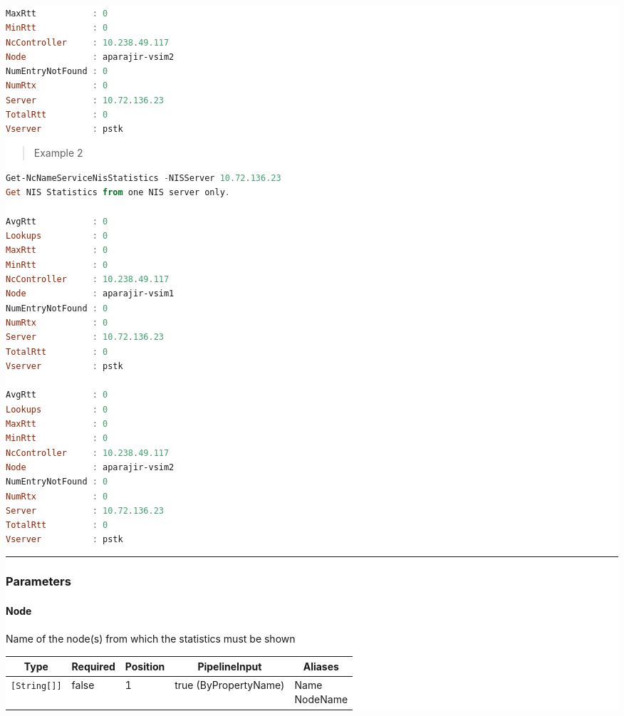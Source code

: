 ```PowerShell
MaxRtt           : 0
MinRtt           : 0
NcController     : 10.238.49.117
Node             : aparajir-vsim2
NumEntryNotFound : 0
NumRtx           : 0
Server           : 10.72.136.23
TotalRtt         : 0
Vserver          : pstk

```
> Example 2

```PowerShell
Get-NcNameServiceNisStatistics -NISServer 10.72.136.23
Get NIS Statistics from one NIS server only.

AvgRtt           : 0
Lookups          : 0
MaxRtt           : 0
MinRtt           : 0
NcController     : 10.238.49.117
Node             : aparajir-vsim1
NumEntryNotFound : 0
NumRtx           : 0
Server           : 10.72.136.23
TotalRtt         : 0
Vserver          : pstk

AvgRtt           : 0
Lookups          : 0
MaxRtt           : 0
MinRtt           : 0
NcController     : 10.238.49.117
Node             : aparajir-vsim2
NumEntryNotFound : 0
NumRtx           : 0
Server           : 10.72.136.23
TotalRtt         : 0
Vserver          : pstk

```

---

### Parameters
#### **Node**
Name of the node(s) from which the statistics must be shown

|Type        |Required|Position|PipelineInput        |Aliases          |
|------------|--------|--------|---------------------|-----------------|
|`[String[]]`|false   |1       |true (ByPropertyName)|Name<br/>NodeName|
